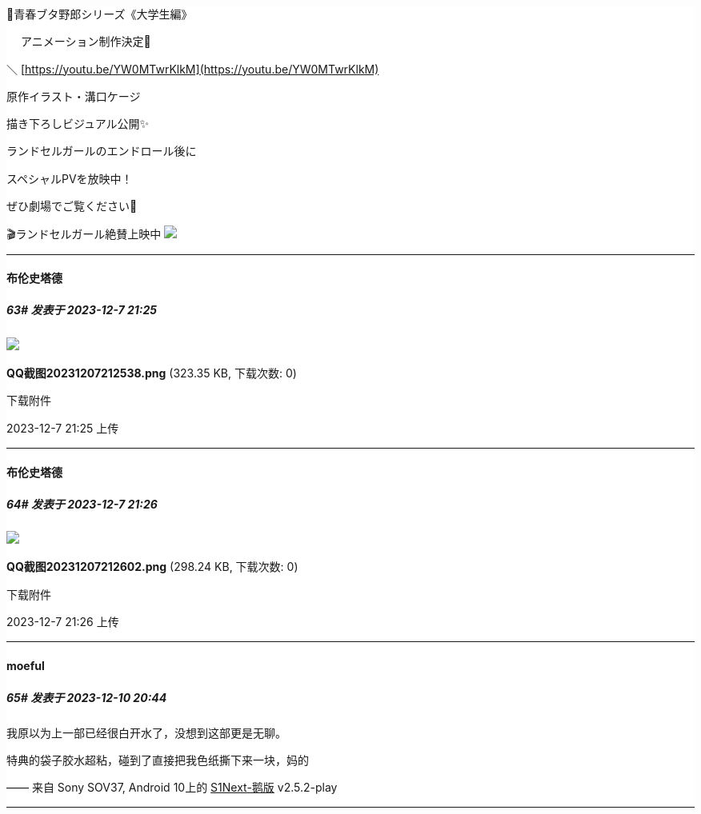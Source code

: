 🐷青春ブタ野郎シリーズ《大学生編》

　 アニメーション制作決定🎉

＼
[https://youtu.be/YW0MTwrKlkM](https://youtu.be/YW0MTwrKlkM)

原作イラスト・溝口ケージ

描き下ろしビジュアル公開✨

ランドセルガールのエンドロール後に

スペシャルPVを放映中！

ぜひ劇場でご覧ください🎦

🎬ランドセルガール絶賛上映中
<img src="https://p.sda1.dev/15/db0416b8d2301e060618dea9d03d5913/20240114_190311.jpg" referrerpolicy="no-referrer">

*****

####  布伦史塔德  
##### 63#       发表于 2023-12-7 21:25

<img src="https://img.saraba1st.com/forum/202312/07/212552rrryn11os11zrn1r.png" referrerpolicy="no-referrer">

<strong>QQ截图20231207212538.png</strong> (323.35 KB, 下载次数: 0)

下载附件

2023-12-7 21:25 上传

*****

####  布伦史塔德  
##### 64#       发表于 2023-12-7 21:26

<img src="https://img.saraba1st.com/forum/202312/07/212614bkfawo66lakljkh1.png" referrerpolicy="no-referrer">

<strong>QQ截图20231207212602.png</strong> (298.24 KB, 下载次数: 0)

下载附件

2023-12-7 21:26 上传

*****

####  moeful  
##### 65#       发表于 2023-12-10 20:44

我原以为上一部已经很白开水了，没想到这部更是无聊。

特典的袋子胶水超粘，碰到了直接把我色纸撕下来一块，妈的

—— 来自 Sony SOV37, Android 10上的 [S1Next-鹅版](https://github.com/ykrank/S1-Next/releases) v2.5.2-play

*****
